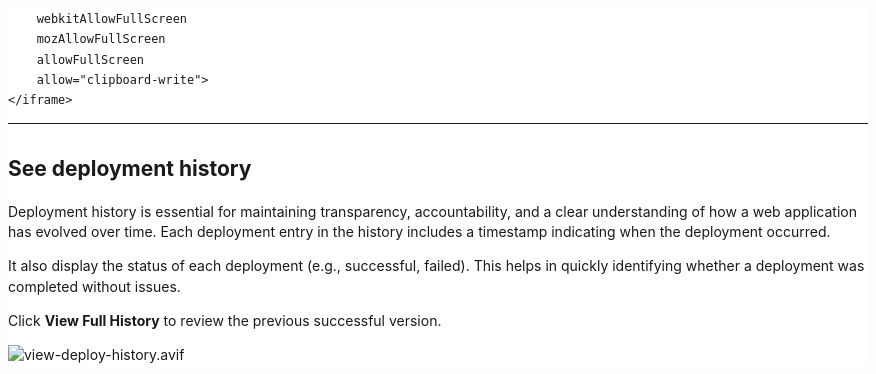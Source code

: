         webkitAllowFullScreen
        mozAllowFullScreen
        allowFullScreen
        allow="clipboard-write">
    </iframe>
</div>

---

## See deployment history

Deployment history is essential for maintaining transparency, accountability, and a clear understanding of how a web application has evolved over time. Each deployment entry in the history includes a timestamp indicating when the deployment occurred.

It also display the status of each deployment (e.g., successful, failed). This helps in quickly identifying whether a deployment was completed without issues.

Click **View Full History** to review the previous successful version.

![view-deploy-history.avif](../imgs/view-deploy-history.avif)
